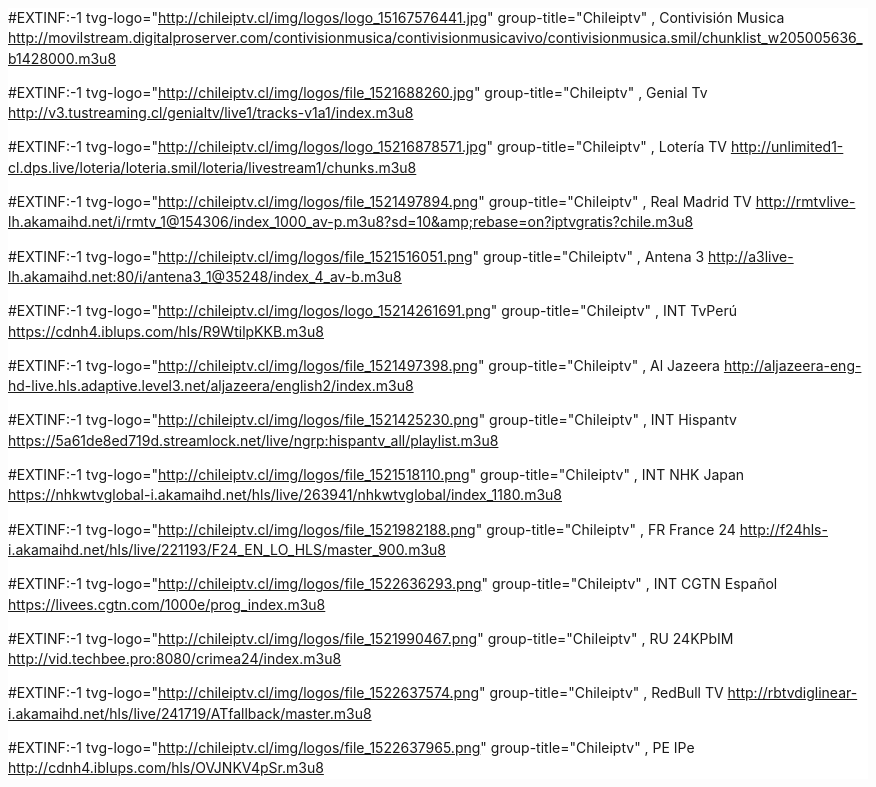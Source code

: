 #EXTINF:-1 tvg-logo="http://chileiptv.cl/img/logos/logo_15167576441.jpg" group-title="Chileiptv" , Contivisión Musica
http://movilstream.digitalproserver.com/contivisionmusica/contivisionmusicavivo/contivisionmusica.smil/chunklist_w205005636_b1428000.m3u8

#EXTINF:-1 tvg-logo="http://chileiptv.cl/img/logos/file_1521688260.jpg" group-title="Chileiptv" , Genial Tv
http://v3.tustreaming.cl/genialtv/live1/tracks-v1a1/index.m3u8

#EXTINF:-1 tvg-logo="http://chileiptv.cl/img/logos/logo_15216878571.jpg" group-title="Chileiptv" , Lotería TV
http://unlimited1-cl.dps.live/loteria/loteria.smil/loteria/livestream1/chunks.m3u8

#EXTINF:-1 tvg-logo="http://chileiptv.cl/img/logos/file_1521497894.png" group-title="Chileiptv" , Real Madrid TV
http://rmtvlive-lh.akamaihd.net/i/rmtv_1@154306/index_1000_av-p.m3u8?sd=10&amp;rebase=on?iptvgratis?chile.m3u8

#EXTINF:-1 tvg-logo="http://chileiptv.cl/img/logos/file_1521516051.png" group-title="Chileiptv" , Antena 3
http://a3live-lh.akamaihd.net:80/i/antena3_1@35248/index_4_av-b.m3u8

#EXTINF:-1 tvg-logo="http://chileiptv.cl/img/logos/logo_15214261691.png" group-title="Chileiptv" , INT TvPerú
https://cdnh4.iblups.com/hls/R9WtilpKKB.m3u8

#EXTINF:-1 tvg-logo="http://chileiptv.cl/img/logos/file_1521497398.png" group-title="Chileiptv" , Al Jazeera
http://aljazeera-eng-hd-live.hls.adaptive.level3.net/aljazeera/english2/index.m3u8

#EXTINF:-1 tvg-logo="http://chileiptv.cl/img/logos/file_1521425230.png" group-title="Chileiptv" , INT Hispantv
https://5a61de8ed719d.streamlock.net/live/ngrp:hispantv_all/playlist.m3u8

#EXTINF:-1 tvg-logo="http://chileiptv.cl/img/logos/file_1521518110.png" group-title="Chileiptv" , INT NHK Japan
https://nhkwtvglobal-i.akamaihd.net/hls/live/263941/nhkwtvglobal/index_1180.m3u8

#EXTINF:-1 tvg-logo="http://chileiptv.cl/img/logos/file_1521982188.png" group-title="Chileiptv" , FR France 24
http://f24hls-i.akamaihd.net/hls/live/221193/F24_EN_LO_HLS/master_900.m3u8

#EXTINF:-1 tvg-logo="http://chileiptv.cl/img/logos/file_1522636293.png" group-title="Chileiptv" , INT CGTN Español
https://livees.cgtn.com/1000e/prog_index.m3u8

#EXTINF:-1 tvg-logo="http://chileiptv.cl/img/logos/file_1521990467.png" group-title="Chileiptv" , RU 24KPbIM
http://vid.techbee.pro:8080/crimea24/index.m3u8

#EXTINF:-1 tvg-logo="http://chileiptv.cl/img/logos/file_1522637574.png" group-title="Chileiptv" , RedBull TV
http://rbtvdiglinear-i.akamaihd.net/hls/live/241719/ATfallback/master.m3u8

#EXTINF:-1 tvg-logo="http://chileiptv.cl/img/logos/file_1522637965.png" group-title="Chileiptv" , PE  IPe
http://cdnh4.iblups.com/hls/OVJNKV4pSr.m3u8
